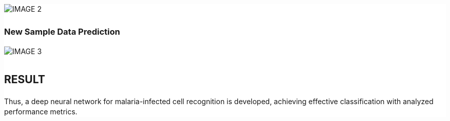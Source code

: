 ![IMAGE 2](https://github.com/user-attachments/assets/76db9735-40fd-4a97-ac7a-a639fceed2b0)
### New Sample Data Prediction
![IMAGE 3](https://github.com/user-attachments/assets/38aff785-1202-4448-97b0-85935a9e30f1)
## RESULT
Thus, a deep neural network for malaria-infected cell recognition is developed, achieving effective classification with analyzed performance metrics.


